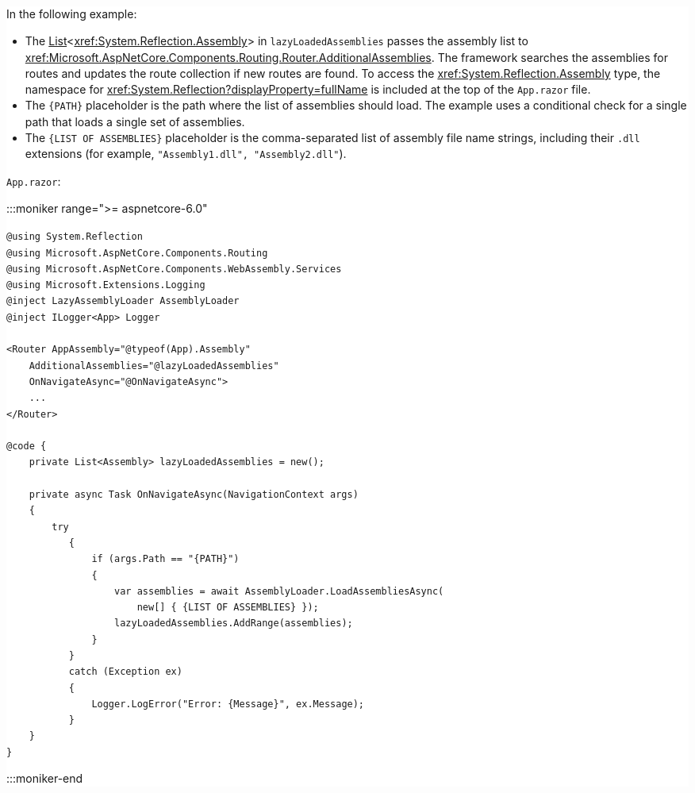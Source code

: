 In the following example:

* The [List](xref:System.Collections.Generic.List%601)\<<xref:System.Reflection.Assembly>> in `lazyLoadedAssemblies` passes the assembly list to <xref:Microsoft.AspNetCore.Components.Routing.Router.AdditionalAssemblies>. The framework searches the assemblies for routes and updates the route collection if new routes are found. To access the <xref:System.Reflection.Assembly> type, the namespace for <xref:System.Reflection?displayProperty=fullName> is included at the top of the `App.razor` file.
* The `{PATH}` placeholder is the path where the list of assemblies should load. The example uses a conditional check for a single path that loads a single set of assemblies.
* The `{LIST OF ASSEMBLIES}` placeholder is the comma-separated list of assembly file name strings, including their `.dll` extensions (for example, `"Assembly1.dll", "Assembly2.dll"`).

`App.razor`:

:::moniker range=">= aspnetcore-6.0"

```razor
@using System.Reflection
@using Microsoft.AspNetCore.Components.Routing
@using Microsoft.AspNetCore.Components.WebAssembly.Services
@using Microsoft.Extensions.Logging
@inject LazyAssemblyLoader AssemblyLoader
@inject ILogger<App> Logger

<Router AppAssembly="@typeof(App).Assembly" 
    AdditionalAssemblies="@lazyLoadedAssemblies" 
    OnNavigateAsync="@OnNavigateAsync">
    ...
</Router>

@code {
    private List<Assembly> lazyLoadedAssemblies = new();

    private async Task OnNavigateAsync(NavigationContext args)
    {
        try
           {
               if (args.Path == "{PATH}")
               {
                   var assemblies = await AssemblyLoader.LoadAssembliesAsync(
                       new[] { {LIST OF ASSEMBLIES} });
                   lazyLoadedAssemblies.AddRange(assemblies);
               }
           }
           catch (Exception ex)
           {
               Logger.LogError("Error: {Message}", ex.Message);
           }
    }
}
```

:::moniker-end
